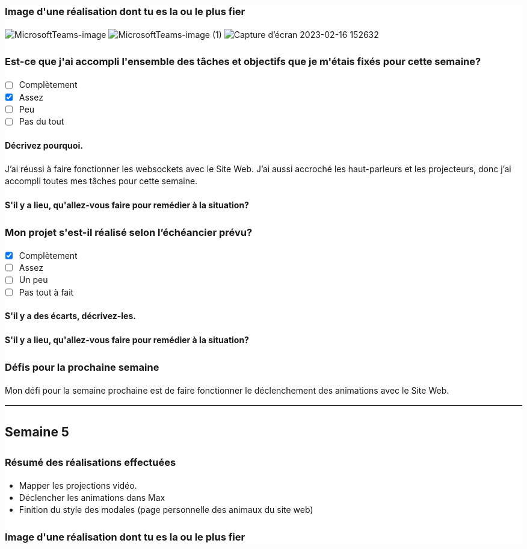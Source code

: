 ### Image d'une réalisation dont tu es la ou le plus fier
![MicrosoftTeams-image](https://user-images.githubusercontent.com/90851771/219432694-0a051662-c636-470e-be57-7df0d1feecbb.png)
![MicrosoftTeams-image (1)](https://user-images.githubusercontent.com/90851771/219437526-cbe6fa61-8981-4ebf-b247-62eb8948c0b5.png)
![Capture d’écran 2023-02-16 152632](https://user-images.githubusercontent.com/90851771/219479316-473d9d0b-9825-47b5-9995-ed08aa5bca3b.png)


### Est-ce que j'ai accompli l'ensemble des tâches et objectifs que je m'étais fixés pour cette semaine?

- [ ] Complètement
- [x] Assez
- [ ] Peu
- [ ] Pas du tout

#### Décrivez pourquoi.

J’ai réussi à faire fonctionner les websockets avec le Site Web. J’ai aussi accroché les haut-parleurs et les projecteurs, donc j’ai accompli toutes mes tâches pour cette semaine.
 
#### S'il y a lieu, qu'allez-vous faire pour remédier à la situation?


### Mon projet s'est-il réalisé selon l’échéancier prévu?

- [x] Complètement
- [ ] Assez
- [ ] Un peu
- [ ] Pas tout à fait

#### S'il y a des écarts, décrivez-les.


#### S'il y a lieu, qu'allez-vous faire pour remédier à la situation?


### Défis pour la prochaine semaine

Mon défi pour la semaine prochaine est de faire fonctionner le déclenchement des animations avec le Site Web.

---
## Semaine 5
### Résumé des réalisations effectuées
- Mapper les projections vidéo.
- Déclencher les animations dans Max
- Finition du style des modales (page personnelle des animaux du site web)

### Image d'une réalisation dont tu es la ou le plus fier
